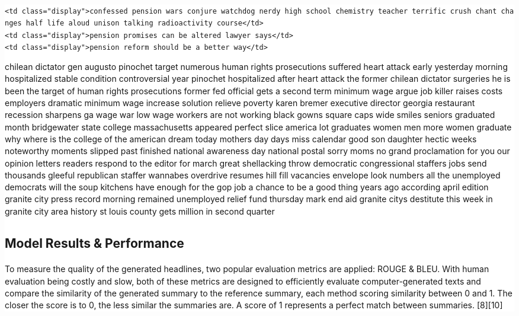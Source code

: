     <td class="display">confessed pension wars conjure watchdog nerdy high school chemistry teacher terrific crush chant changes half life aloud unison talking radioactivity course</td>
    <td class="display">pension promises can be altered lawyer says</td>
    <td class="display">pension reform should be a better way</td>
  </tr>
  <tr class="display">
    <td class="display">chilean dictator gen augusto pinochet target numerous human rights prosecutions suffered heart attack early yesterday morning hospitalized stable condition controversial year</td>
    <td class="display">pinochet hospitalized after heart attack the former chilean dictator surgeries he is been the target of human rights prosecutions</td>
    <td class="display">former fed official gets a second term</td>
  </tr>
  <tr class="display">
    <td class="display">minimum wage argue job killer raises costs employers dramatic minimum wage increase solution relieve poverty karen bremer executive director georgia restaurant </td>
    <td class="display">recession sharpens ga wage war </td>
    <td class="display">low wage workers are not working </td>
  </tr>
  <tr class="display">
    <td class="display">black gowns square caps wide smiles seniors graduated month bridgewater state college massachusetts appeared perfect slice america lot graduates women men </td>
    <td class="display">more women graduate why </td>
    <td class="display">where is the college of the american dream</td>
  </tr>
  <tr class="display">
    <td class="display">today mothers day days miss calendar good son daughter hectic weeks noteworthy moments slipped past finished national awareness day national postal </td>
    <td class="display">sorry moms no grand proclamation for you</td>
    <td class="display">our opinion letters readers respond to the editor for march </td>
  </tr>
  <tr class="display">
    <td class="display">great shellacking throw democratic congressional staffers jobs send thousands gleeful republican staffer wannabes overdrive resumes hill fill vacancies envelope look numbers </td>
    <td class="display">all the unemployed democrats will the soup kitchens have enough</td>
    <td class="display">for the gop job a chance to be a good thing </td>
  </tr>
  <tr class="display">
    <td class="display">years ago according april edition granite city press record morning remained unemployed relief fund thursday mark end aid granite citys destitute </td>
    <td class="display">this week in granite city area history </td>
    <td class="display">st louis county gets million in second quarter </td>
  </tr>
</table>

## Model Results & Performance

To measure the quality of the generated headlines, two popular evaluation metrics are applied: ROUGE & BLEU. With human evaluation being costly and slow, both of these metrics are designed to efficiently evaluate computer-generated texts and compare the similarity of the generated summary to the reference summary, each method scoring similarity between 0 and 1. The closer the score is to 0, the less similar the summaries are. A score of 1 represents a perfect match between summaries. [8][10]
